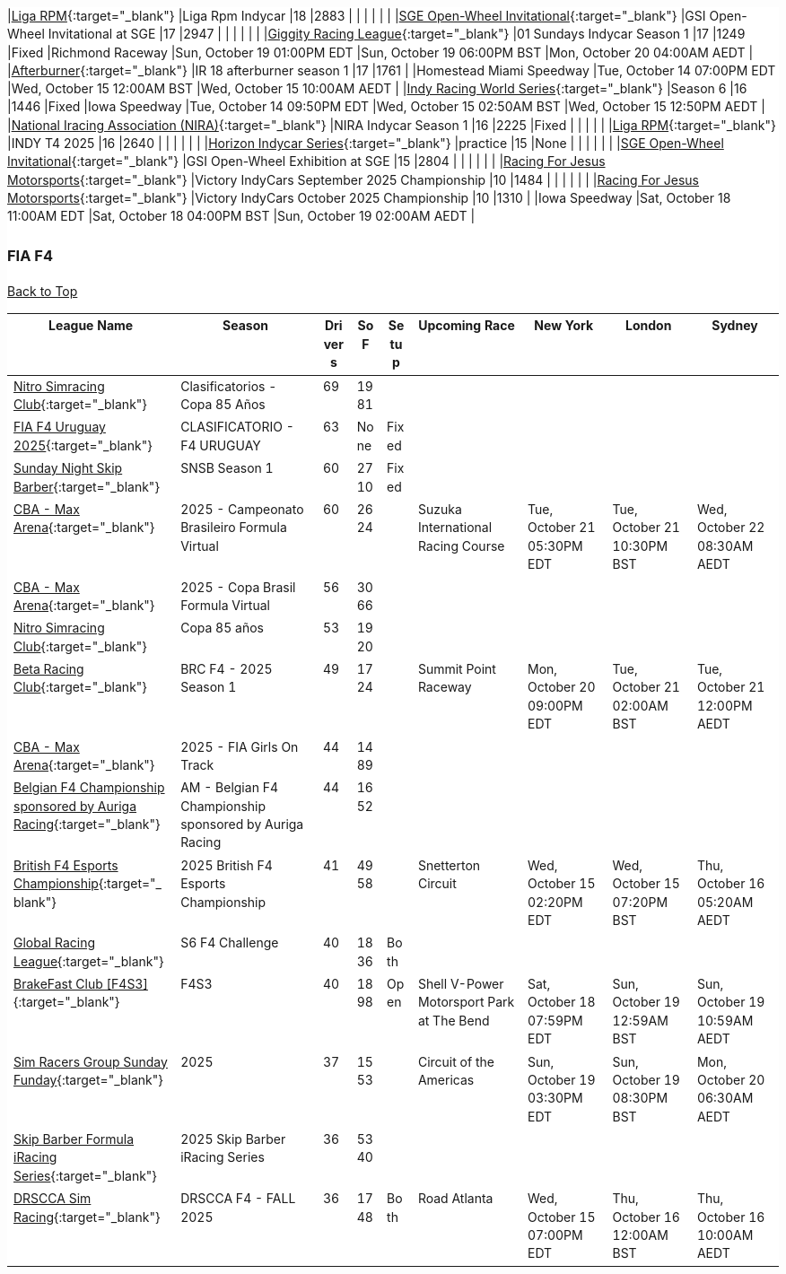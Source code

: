 |[Liga RPM](https://members.iracing.com/membersite/member/LeagueView.do?league=12803){:target="_blank"} |Liga Rpm Indycar |18 |2883 | | | | | |
|[SGE Open\-Wheel Invitational](https://members.iracing.com/membersite/member/LeagueView.do?league=3960){:target="_blank"} |GSI Open\-Wheel Invitational at SGE |17 |2947 | | | | | |
|[Giggity Racing League](https://members.iracing.com/membersite/member/LeagueView.do?league=12677){:target="_blank"} |01 Sundays Indycar Season 1 |17 |1249 |Fixed |Richmond Raceway |Sun, October 19 01:00PM EDT |Sun, October 19 06:00PM BST |Mon, October 20 04:00AM AEDT |
|[Afterburner](https://members.iracing.com/membersite/member/LeagueView.do?league=12224){:target="_blank"} |IR 18 afterburner season 1 |17 |1761 | |Homestead Miami Speedway |Tue, October 14 07:00PM EDT |Wed, October 15 12:00AM BST |Wed, October 15 10:00AM AEDT |
|[Indy Racing World Series](https://members.iracing.com/membersite/member/LeagueView.do?league=9599){:target="_blank"} |Season 6 |16 |1446 |Fixed |Iowa Speedway |Tue, October 14 09:50PM EDT |Wed, October 15 02:50AM BST |Wed, October 15 12:50PM AEDT |
|[National Iracing Association \(NIRA\)](https://members.iracing.com/membersite/member/LeagueView.do?league=10628){:target="_blank"} |NIRA Indycar Season 1 |16 |2225 |Fixed | | | | |
|[Liga RPM](https://members.iracing.com/membersite/member/LeagueView.do?league=12803){:target="_blank"} |INDY T4 2025 |16 |2640 | | | | | |
|[Horizon Indycar Series](https://members.iracing.com/membersite/member/LeagueView.do?league=11964){:target="_blank"} |practice |15 |None | | | | | |
|[SGE Open\-Wheel Invitational](https://members.iracing.com/membersite/member/LeagueView.do?league=3960){:target="_blank"} |GSI Open\-Wheel Exhibition at SGE |15 |2804 | | | | | |
|[Racing For Jesus Motorsports](https://members.iracing.com/membersite/member/LeagueView.do?league=179){:target="_blank"} |Victory IndyCars September 2025 Championship |10 |1484 | | | | | |
|[Racing For Jesus Motorsports](https://members.iracing.com/membersite/member/LeagueView.do?league=179){:target="_blank"} |Victory IndyCars October 2025 Championship |10 |1310 | |Iowa Speedway |Sat, October 18 11:00AM EDT |Sat, October 18 04:00PM BST |Sun, October 19 02:00AM AEDT |

### FIA F4

[Back to Top](#)  

| League Name | Season | Drivers | SoF | Setup | Upcoming Race | New York | London | Sydney |
|------------------------------------------------------------------------------------------------------------------------------------------------|---------------------------------------------------------|-------|----|-----|-----------------------------------------|---------------------------|---------------------------|----------------------------|
|[Nitro Simracing Club](https://members.iracing.com/membersite/member/LeagueView.do?league=10258){:target="_blank"} |Clasificatorios \- Copa 85 Años |69 |1981 | | | | | |
|[FIA F4 Uruguay 2025](https://members.iracing.com/membersite/member/LeagueView.do?league=13260){:target="_blank"} |CLASIFICATORIO \- F4 URUGUAY |63 |None |Fixed | | | | |
|[Sunday Night Skip Barber](https://members.iracing.com/membersite/member/LeagueView.do?league=3824){:target="_blank"} |SNSB Season 1 |60 |2710 |Fixed | | | | |
|[CBA \- Max Arena](https://members.iracing.com/membersite/member/LeagueView.do?league=11248){:target="_blank"} |2025 \- Campeonato Brasileiro Formula Virtual |60 |2624 | |Suzuka International Racing Course |Tue, October 21 05:30PM EDT |Tue, October 21 10:30PM BST |Wed, October 22 08:30AM AEDT |
|[CBA \- Max Arena](https://members.iracing.com/membersite/member/LeagueView.do?league=11248){:target="_blank"} |2025 \- Copa Brasil Formula Virtual |56 |3066 | | | | | |
|[Nitro Simracing Club](https://members.iracing.com/membersite/member/LeagueView.do?league=10258){:target="_blank"} |Copa 85 años |53 |1920 | | | | | |
|[Beta Racing Club](https://members.iracing.com/membersite/member/LeagueView.do?league=10457){:target="_blank"} |BRC F4 \- 2025 Season 1 |49 |1724 | |Summit Point Raceway |Mon, October 20 09:00PM EDT |Tue, October 21 02:00AM BST |Tue, October 21 12:00PM AEDT |
|[CBA \- Max Arena](https://members.iracing.com/membersite/member/LeagueView.do?league=11248){:target="_blank"} |2025 \- FIA Girls On Track |44 |1489 | | | | | |
|[Belgian F4 Championship sponsored by Auriga Racing](https://members.iracing.com/membersite/member/LeagueView.do?league=10676){:target="_blank"} |AM \- Belgian F4 Championship sponsored by Auriga Racing |44 |1652 | | | | | |
|[British F4 Esports Championship](https://members.iracing.com/membersite/member/LeagueView.do?league=9004){:target="_blank"} |2025 British F4 Esports Championship |41 |4958 | |Snetterton Circuit |Wed, October 15 02:20PM EDT |Wed, October 15 07:20PM BST |Thu, October 16 05:20AM AEDT |
|[Global Racing League](https://members.iracing.com/membersite/member/LeagueView.do?league=8258){:target="_blank"} |S6 F4 Challenge |40 |1836 |Both | | | | |
|[BrakeFast Club \[F4S3\]](https://members.iracing.com/membersite/member/LeagueView.do?league=12104){:target="_blank"} |F4S3 |40 |1898 |Open |Shell V-Power Motorsport Park at The Bend |Sat, October 18 07:59PM EDT |Sun, October 19 12:59AM BST |Sun, October 19 10:59AM AEDT |
|[Sim Racers Group Sunday Funday](https://members.iracing.com/membersite/member/LeagueView.do?league=11412){:target="_blank"} |2025 |37 |1553 | |Circuit of the Americas |Sun, October 19 03:30PM EDT |Sun, October 19 08:30PM BST |Mon, October 20 06:30AM AEDT |
|[Skip Barber Formula iRacing Series](https://members.iracing.com/membersite/member/LeagueView.do?league=8170){:target="_blank"} |2025 Skip Barber iRacing Series |36 |5340 | | | | | |
|[DRSCCA Sim Racing](https://members.iracing.com/membersite/member/LeagueView.do?league=10649){:target="_blank"} |DRSCCA F4 \- FALL 2025 |36 |1748 |Both |Road Atlanta |Wed, October 15 07:00PM EDT |Thu, October 16 12:00AM BST |Thu, October 16 10:00AM AEDT |